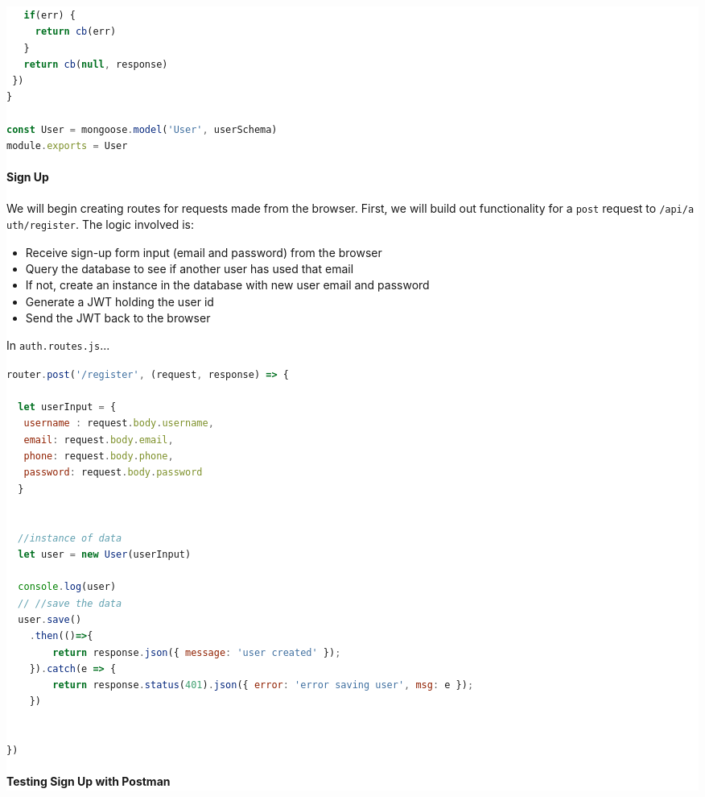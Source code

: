 ```js
   if(err) { 
     return cb(err) 
   }
   return cb(null, response)
 })
}

const User = mongoose.model('User', userSchema)
module.exports = User
```

#### Sign Up

We will begin creating routes for requests made from the browser. First, we will build out functionality for a `post` request to `/api/auth/register`. The logic involved is:

- Receive sign-up form input (email and password) from the browser
- Query the database to see if another user has used that email
- If not, create an instance in the database with new user email and password
- Generate a JWT holding the user id
- Send the JWT back to the browser

In `auth.routes.js`...

```js
router.post('/register', (request, response) => {

  let userInput = {
   username : request.body.username,
   email: request.body.email,
   phone: request.body.phone,
   password: request.body.password
  }


  //instance of data
  let user = new User(userInput)

  console.log(user)
  // //save the data
  user.save()
    .then(()=>{
        return response.json({ message: 'user created' });
    }).catch(e => {
        return response.status(401).json({ error: 'error saving user', msg: e });
    })

  
})
```

#### Testing Sign Up with Postman 
